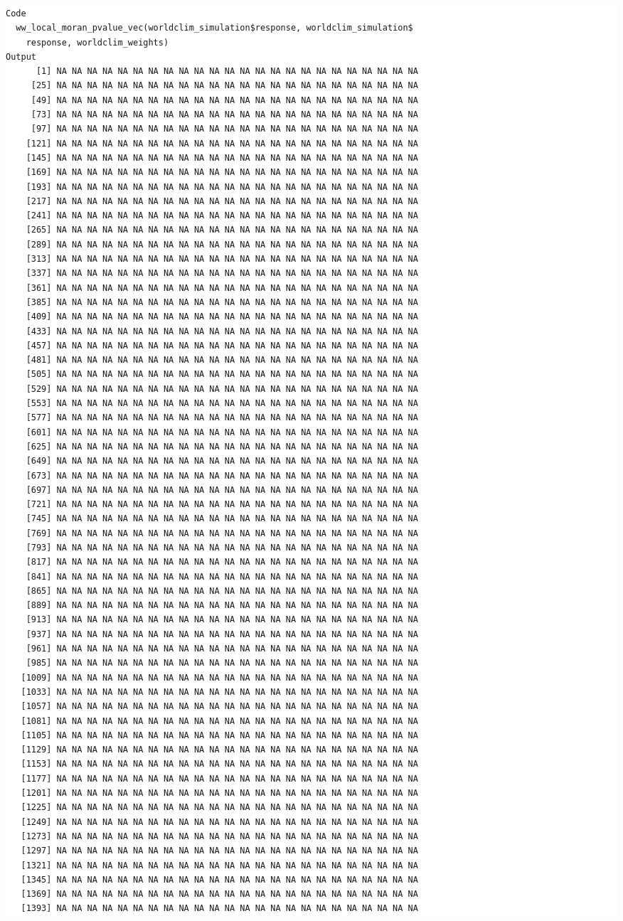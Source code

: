 
    Code
      ww_local_moran_pvalue_vec(worldclim_simulation$response, worldclim_simulation$
        response, worldclim_weights)
    Output
          [1] NA NA NA NA NA NA NA NA NA NA NA NA NA NA NA NA NA NA NA NA NA NA NA NA
         [25] NA NA NA NA NA NA NA NA NA NA NA NA NA NA NA NA NA NA NA NA NA NA NA NA
         [49] NA NA NA NA NA NA NA NA NA NA NA NA NA NA NA NA NA NA NA NA NA NA NA NA
         [73] NA NA NA NA NA NA NA NA NA NA NA NA NA NA NA NA NA NA NA NA NA NA NA NA
         [97] NA NA NA NA NA NA NA NA NA NA NA NA NA NA NA NA NA NA NA NA NA NA NA NA
        [121] NA NA NA NA NA NA NA NA NA NA NA NA NA NA NA NA NA NA NA NA NA NA NA NA
        [145] NA NA NA NA NA NA NA NA NA NA NA NA NA NA NA NA NA NA NA NA NA NA NA NA
        [169] NA NA NA NA NA NA NA NA NA NA NA NA NA NA NA NA NA NA NA NA NA NA NA NA
        [193] NA NA NA NA NA NA NA NA NA NA NA NA NA NA NA NA NA NA NA NA NA NA NA NA
        [217] NA NA NA NA NA NA NA NA NA NA NA NA NA NA NA NA NA NA NA NA NA NA NA NA
        [241] NA NA NA NA NA NA NA NA NA NA NA NA NA NA NA NA NA NA NA NA NA NA NA NA
        [265] NA NA NA NA NA NA NA NA NA NA NA NA NA NA NA NA NA NA NA NA NA NA NA NA
        [289] NA NA NA NA NA NA NA NA NA NA NA NA NA NA NA NA NA NA NA NA NA NA NA NA
        [313] NA NA NA NA NA NA NA NA NA NA NA NA NA NA NA NA NA NA NA NA NA NA NA NA
        [337] NA NA NA NA NA NA NA NA NA NA NA NA NA NA NA NA NA NA NA NA NA NA NA NA
        [361] NA NA NA NA NA NA NA NA NA NA NA NA NA NA NA NA NA NA NA NA NA NA NA NA
        [385] NA NA NA NA NA NA NA NA NA NA NA NA NA NA NA NA NA NA NA NA NA NA NA NA
        [409] NA NA NA NA NA NA NA NA NA NA NA NA NA NA NA NA NA NA NA NA NA NA NA NA
        [433] NA NA NA NA NA NA NA NA NA NA NA NA NA NA NA NA NA NA NA NA NA NA NA NA
        [457] NA NA NA NA NA NA NA NA NA NA NA NA NA NA NA NA NA NA NA NA NA NA NA NA
        [481] NA NA NA NA NA NA NA NA NA NA NA NA NA NA NA NA NA NA NA NA NA NA NA NA
        [505] NA NA NA NA NA NA NA NA NA NA NA NA NA NA NA NA NA NA NA NA NA NA NA NA
        [529] NA NA NA NA NA NA NA NA NA NA NA NA NA NA NA NA NA NA NA NA NA NA NA NA
        [553] NA NA NA NA NA NA NA NA NA NA NA NA NA NA NA NA NA NA NA NA NA NA NA NA
        [577] NA NA NA NA NA NA NA NA NA NA NA NA NA NA NA NA NA NA NA NA NA NA NA NA
        [601] NA NA NA NA NA NA NA NA NA NA NA NA NA NA NA NA NA NA NA NA NA NA NA NA
        [625] NA NA NA NA NA NA NA NA NA NA NA NA NA NA NA NA NA NA NA NA NA NA NA NA
        [649] NA NA NA NA NA NA NA NA NA NA NA NA NA NA NA NA NA NA NA NA NA NA NA NA
        [673] NA NA NA NA NA NA NA NA NA NA NA NA NA NA NA NA NA NA NA NA NA NA NA NA
        [697] NA NA NA NA NA NA NA NA NA NA NA NA NA NA NA NA NA NA NA NA NA NA NA NA
        [721] NA NA NA NA NA NA NA NA NA NA NA NA NA NA NA NA NA NA NA NA NA NA NA NA
        [745] NA NA NA NA NA NA NA NA NA NA NA NA NA NA NA NA NA NA NA NA NA NA NA NA
        [769] NA NA NA NA NA NA NA NA NA NA NA NA NA NA NA NA NA NA NA NA NA NA NA NA
        [793] NA NA NA NA NA NA NA NA NA NA NA NA NA NA NA NA NA NA NA NA NA NA NA NA
        [817] NA NA NA NA NA NA NA NA NA NA NA NA NA NA NA NA NA NA NA NA NA NA NA NA
        [841] NA NA NA NA NA NA NA NA NA NA NA NA NA NA NA NA NA NA NA NA NA NA NA NA
        [865] NA NA NA NA NA NA NA NA NA NA NA NA NA NA NA NA NA NA NA NA NA NA NA NA
        [889] NA NA NA NA NA NA NA NA NA NA NA NA NA NA NA NA NA NA NA NA NA NA NA NA
        [913] NA NA NA NA NA NA NA NA NA NA NA NA NA NA NA NA NA NA NA NA NA NA NA NA
        [937] NA NA NA NA NA NA NA NA NA NA NA NA NA NA NA NA NA NA NA NA NA NA NA NA
        [961] NA NA NA NA NA NA NA NA NA NA NA NA NA NA NA NA NA NA NA NA NA NA NA NA
        [985] NA NA NA NA NA NA NA NA NA NA NA NA NA NA NA NA NA NA NA NA NA NA NA NA
       [1009] NA NA NA NA NA NA NA NA NA NA NA NA NA NA NA NA NA NA NA NA NA NA NA NA
       [1033] NA NA NA NA NA NA NA NA NA NA NA NA NA NA NA NA NA NA NA NA NA NA NA NA
       [1057] NA NA NA NA NA NA NA NA NA NA NA NA NA NA NA NA NA NA NA NA NA NA NA NA
       [1081] NA NA NA NA NA NA NA NA NA NA NA NA NA NA NA NA NA NA NA NA NA NA NA NA
       [1105] NA NA NA NA NA NA NA NA NA NA NA NA NA NA NA NA NA NA NA NA NA NA NA NA
       [1129] NA NA NA NA NA NA NA NA NA NA NA NA NA NA NA NA NA NA NA NA NA NA NA NA
       [1153] NA NA NA NA NA NA NA NA NA NA NA NA NA NA NA NA NA NA NA NA NA NA NA NA
       [1177] NA NA NA NA NA NA NA NA NA NA NA NA NA NA NA NA NA NA NA NA NA NA NA NA
       [1201] NA NA NA NA NA NA NA NA NA NA NA NA NA NA NA NA NA NA NA NA NA NA NA NA
       [1225] NA NA NA NA NA NA NA NA NA NA NA NA NA NA NA NA NA NA NA NA NA NA NA NA
       [1249] NA NA NA NA NA NA NA NA NA NA NA NA NA NA NA NA NA NA NA NA NA NA NA NA
       [1273] NA NA NA NA NA NA NA NA NA NA NA NA NA NA NA NA NA NA NA NA NA NA NA NA
       [1297] NA NA NA NA NA NA NA NA NA NA NA NA NA NA NA NA NA NA NA NA NA NA NA NA
       [1321] NA NA NA NA NA NA NA NA NA NA NA NA NA NA NA NA NA NA NA NA NA NA NA NA
       [1345] NA NA NA NA NA NA NA NA NA NA NA NA NA NA NA NA NA NA NA NA NA NA NA NA
       [1369] NA NA NA NA NA NA NA NA NA NA NA NA NA NA NA NA NA NA NA NA NA NA NA NA
       [1393] NA NA NA NA NA NA NA NA NA NA NA NA NA NA NA NA NA NA NA NA NA NA NA NA
